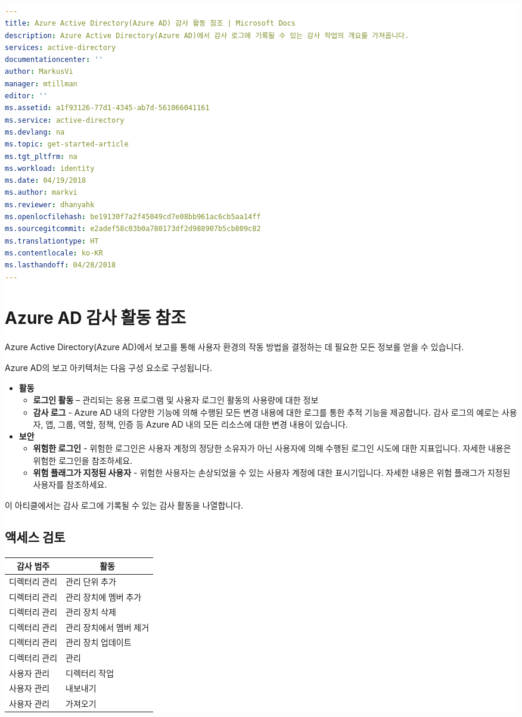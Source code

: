 ```yaml
---
title: Azure Active Directory(Azure AD) 감사 활동 참조 | Microsoft Docs
description: Azure Active Directory(Azure AD)에서 감사 로그에 기록될 수 있는 감사 작업의 개요를 가져옵니다.
services: active-directory
documentationcenter: ''
author: MarkusVi
manager: mtillman
editor: ''
ms.assetid: a1f93126-77d1-4345-ab7d-561066041161
ms.service: active-directory
ms.devlang: na
ms.topic: get-started-article
ms.tgt_pltfrm: na
ms.workload: identity
ms.date: 04/19/2018
ms.author: markvi
ms.reviewer: dhanyahk
ms.openlocfilehash: be19130f7a2f45049cd7e08bb961ac6cb5aa14ff
ms.sourcegitcommit: e2adef58c03b0a780173df2d988907b5cb809c82
ms.translationtype: HT
ms.contentlocale: ko-KR
ms.lasthandoff: 04/28/2018
---
```

# <a name="azure-ad-audit-activity-reference"></a>Azure AD 감사 활동 참조

Azure Active Directory(Azure AD)에서 보고를 통해 사용자 환경의 작동 방법을 결정하는 데 필요한 모든 정보를 얻을 수 있습니다.

Azure AD의 보고 아키텍처는 다음 구성 요소로 구성됩니다.

- **활동** 
    - **로그인 활동** – 관리되는 응용 프로그램 및 사용자 로그인 활동의 사용량에 대한 정보
    - **감사 로그** - Azure AD 내의 다양한 기능에 의해 수행된 모든 변경 내용에 대한 로그를 통한 추적 기능을 제공합니다. 감사 로그의 예로는 사용자, 앱, 그룹, 역할, 정책, 인증 등 Azure AD 내의 모든 리소스에 대한 변경 내용이 있습니다.
- **보안** 
    - **위험한 로그인** - 위험한 로그인은 사용자 계정의 정당한 소유자가 아닌 사용자에 의해 수행된 로그인 시도에 대한 지표입니다. 자세한 내용은 위험한 로그인을 참조하세요.
    - **위험 플래그가 지정된 사용자** - 위험한 사용자는 손상되었을 수 있는 사용자 계정에 대한 표시기입니다. 자세한 내용은 위험 플래그가 지정된 사용자를 참조하세요.

이 아티클에서는 감사 로그에 기록될 수 있는 감사 활동을 나열합니다.
 


## <a name="access-reviews"></a>액세스 검토

|감사 범주|활동|
|---|---|
|디렉터리 관리|관리 단위 추가|
|디렉터리 관리|관리 장치에 멤버 추가|
|디렉터리 관리|관리 장치 삭제|
|디렉터리 관리|관리 장치에서 멤버 제거|
|디렉터리 관리|관리 장치 업데이트|
|디렉터리 관리|관리|
|사용자 관리|디렉터리 작업|
|사용자 관리|내보내기|
|사용자 관리|가져오기|